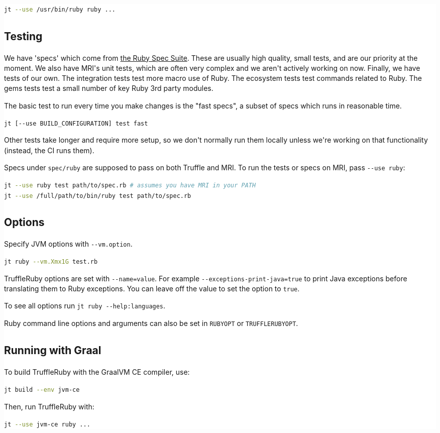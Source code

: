 ```bash
jt --use /usr/bin/ruby ruby ...
```

## Testing

We have 'specs' which come from [the Ruby Spec Suite](https://github.com/ruby/spec).
These are usually high quality, small tests, and are our priority at the moment.
We also have MRI's unit tests, which are often very complex and we aren't
actively working on now. Finally, we have tests of our own. The integration
tests test more macro use of Ruby. The ecosystem tests test commands related to
Ruby. The gems tests test a small number of key Ruby 3rd party modules.

The basic test to run every time you make changes is the "fast specs", a subset
of specs which runs in reasonable time.

```bash
jt [--use BUILD_CONFIGURATION] test fast
```

Other tests take longer and require more setup, so we don't normally run them
locally unless we're working on that functionality (instead, the CI runs them).

Specs under `spec/ruby` are supposed to pass on both Truffle and MRI.
To run the tests or specs on MRI, pass `--use ruby`:
```bash
jt --use ruby test path/to/spec.rb # assumes you have MRI in your PATH
jt --use /full/path/to/bin/ruby test path/to/spec.rb
```

## Options

Specify JVM options with `--vm.option`.

```bash
jt ruby --vm.Xmx1G test.rb
```

TruffleRuby options are set with `--name=value`. For example
`--exceptions-print-java=true` to print Java exceptions before translating them
to Ruby exceptions. You can leave off the value to set the option to `true`.

To see all options run `jt ruby --help:languages`.

Ruby command line options and arguments can also be set in `RUBYOPT` or
`TRUFFLERUBYOPT`.

## Running with Graal

To build TruffleRuby with the GraalVM CE compiler, use:
```bash
jt build --env jvm-ce
```

Then, run TruffleRuby with:
```bash
jt --use jvm-ce ruby ...
```


[rt-confs]: ../../README.md#TruffleRuby-Runtime-Configurations
[mx env file]: https://github.com/graalvm/mx/blob/master/README.md#environment-variable-processing